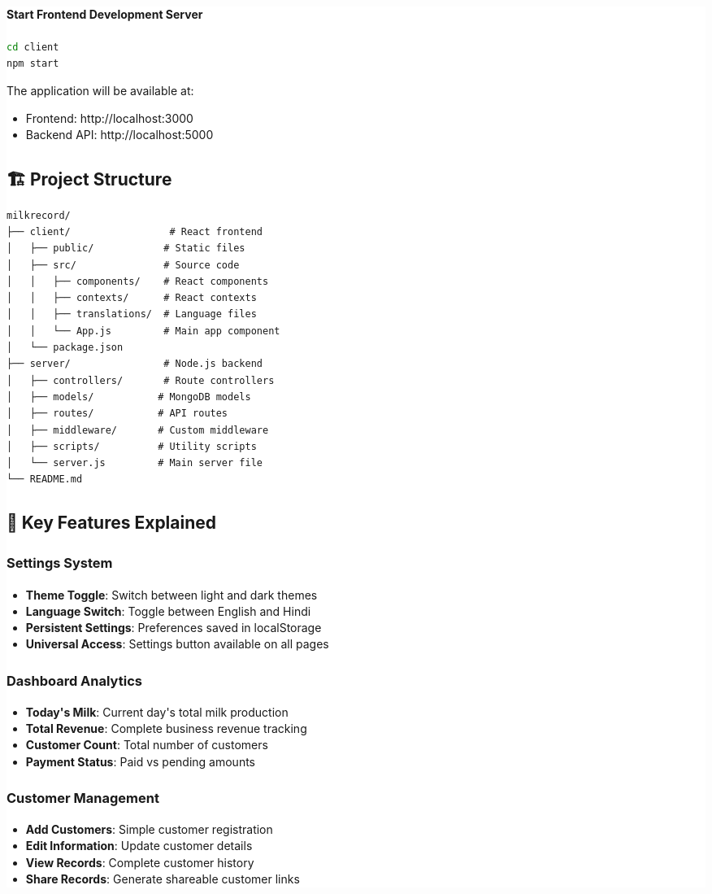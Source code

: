 #### Start Frontend Development Server

```bash
cd client
npm start
```

The application will be available at:

- Frontend: http://localhost:3000
- Backend API: http://localhost:5000

## 🏗️ Project Structure

```
milkrecord/
├── client/                 # React frontend
│   ├── public/            # Static files
│   ├── src/               # Source code
│   │   ├── components/    # React components
│   │   ├── contexts/      # React contexts
│   │   ├── translations/  # Language files
│   │   └── App.js         # Main app component
│   └── package.json
├── server/                # Node.js backend
│   ├── controllers/       # Route controllers
│   ├── models/           # MongoDB models
│   ├── routes/           # API routes
│   ├── middleware/       # Custom middleware
│   ├── scripts/          # Utility scripts
│   └── server.js         # Main server file
└── README.md
```

## 🎯 Key Features Explained

### Settings System

- **Theme Toggle**: Switch between light and dark themes
- **Language Switch**: Toggle between English and Hindi
- **Persistent Settings**: Preferences saved in localStorage
- **Universal Access**: Settings button available on all pages

### Dashboard Analytics

- **Today's Milk**: Current day's total milk production
- **Total Revenue**: Complete business revenue tracking
- **Customer Count**: Total number of customers
- **Payment Status**: Paid vs pending amounts

### Customer Management

- **Add Customers**: Simple customer registration
- **Edit Information**: Update customer details
- **View Records**: Complete customer history
- **Share Records**: Generate shareable customer links
